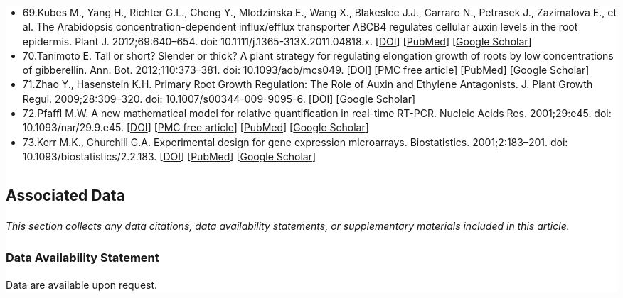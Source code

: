 *   69.Kubes M., Yang H., Richter G.L., Cheng Y., Mlodzinska E., Wang X., Blakeslee J.J., Carraro N., Petrasek J., Zazimalova E., et al. The Arabidopsis concentration-dependent influx/efflux transporter ABCB4 regulates cellular auxin levels in the root epidermis. Plant J. 2012;69:640–654. doi: 10.1111/j.1365-313X.2011.04818.x. \[[DOI](https://doi.org/10.1111/j.1365-313X.2011.04818.x)\] \[[PubMed](https://pubmed.ncbi.nlm.nih.gov/21992190/)\] \[[Google Scholar](https://scholar.google.com/scholar_lookup?journal=Plant%20J.&title=The%20Arabidopsis%20concentration-dependent%20influx/efflux%20transporter%20ABCB4%20regulates%20cellular%20auxin%20levels%20in%20the%20root%20epidermis&author=M.%20Kubes&author=H.%20Yang&author=G.L.%20Richter&author=Y.%20Cheng&author=E.%20Mlodzinska&volume=69&publication_year=2012&pages=640-654&pmid=21992190&doi=10.1111/j.1365-313X.2011.04818.x&)\]
*   70.Tanimoto E. Tall or short? Slender or thick? A plant strategy for regulating elongation growth of roots by low concentrations of gibberellin. Ann. Bot. 2012;110:373–381. doi: 10.1093/aob/mcs049. \[[DOI](https://doi.org/10.1093/aob/mcs049)\] \[[PMC free article](https://www.ncbi.nlm.nih.gov/articles/PMC3394641/)\] \[[PubMed](https://pubmed.ncbi.nlm.nih.gov/22437663/)\] \[[Google Scholar](https://scholar.google.com/scholar_lookup?journal=Ann.%20Bot.&title=Tall%20or%20short?%20Slender%20or%20thick?%20A%20plant%20strategy%20for%20regulating%20elongation%20growth%20of%20roots%20by%20low%20concentrations%20of%20gibberellin&author=E.%20Tanimoto&volume=110&publication_year=2012&pages=373-381&pmid=22437663&doi=10.1093/aob/mcs049&)\]
*   71.Zhao Y., Hasenstein K.H. Primary Root Growth Regulation: The Role of Auxin and Ethylene Antagonists. J. Plant Growth Regul. 2009;28:309–320. doi: 10.1007/s00344-009-9095-6. \[[DOI](https://doi.org/10.1007/s00344-009-9095-6)\] \[[Google Scholar](https://scholar.google.com/scholar_lookup?journal=J.%20Plant%20Growth%20Regul.&title=Primary%20Root%20Growth%20Regulation:%20The%20Role%20of%20Auxin%20and%20Ethylene%20Antagonists&author=Y.%20Zhao&author=K.H.%20Hasenstein&volume=28&publication_year=2009&pages=309-320&doi=10.1007/s00344-009-9095-6&)\]
*   72.Pfaffl M.W. A new mathematical model for relative quantification in real-time RT-PCR. Nucleic Acids Res. 2001;29:e45. doi: 10.1093/nar/29.9.e45. \[[DOI](https://doi.org/10.1093/nar/29.9.e45)\] \[[PMC free article](https://www.ncbi.nlm.nih.gov/articles/PMC55695/)\] \[[PubMed](https://pubmed.ncbi.nlm.nih.gov/11328886/)\] \[[Google Scholar](https://scholar.google.com/scholar_lookup?journal=Nucleic%20Acids%20Res.&title=A%20new%20mathematical%20model%20for%20relative%20quantification%20in%20real-time%20RT-PCR&author=M.W.%20Pfaffl&volume=29&publication_year=2001&pages=e45&pmid=11328886&doi=10.1093/nar/29.9.e45&)\]
*   73.Kerr M.K., Churchill G.A. Experimental design for gene expression microarrays. Biostatistics. 2001;2:183–201. doi: 10.1093/biostatistics/2.2.183. \[[DOI](https://doi.org/10.1093/biostatistics/2.2.183)\] \[[PubMed](https://pubmed.ncbi.nlm.nih.gov/12933549/)\] \[[Google Scholar](https://scholar.google.com/scholar_lookup?journal=Biostatistics&title=Experimental%20design%20for%20gene%20expression%20microarrays&author=M.K.%20Kerr&author=G.A.%20Churchill&volume=2&publication_year=2001&pages=183-201&pmid=12933549&doi=10.1093/biostatistics/2.2.183&)\]

## Associated Data

_This section collects any data citations, data availability statements, or supplementary materials included in this article._

### Data Availability Statement

Data are available upon request.